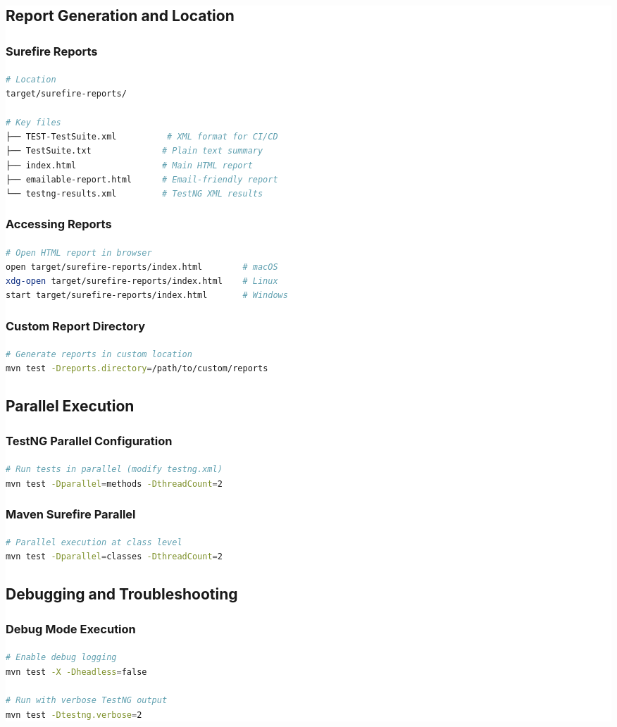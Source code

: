 ## Report Generation and Location

### Surefire Reports
```bash
# Location
target/surefire-reports/

# Key files
├── TEST-TestSuite.xml          # XML format for CI/CD
├── TestSuite.txt              # Plain text summary
├── index.html                 # Main HTML report
├── emailable-report.html      # Email-friendly report
└── testng-results.xml         # TestNG XML results
```

### Accessing Reports
```bash
# Open HTML report in browser
open target/surefire-reports/index.html        # macOS
xdg-open target/surefire-reports/index.html    # Linux
start target/surefire-reports/index.html       # Windows
```

### Custom Report Directory
```bash
# Generate reports in custom location
mvn test -Dreports.directory=/path/to/custom/reports
```

## Parallel Execution

### TestNG Parallel Configuration
```bash
# Run tests in parallel (modify testng.xml)
mvn test -Dparallel=methods -DthreadCount=2
```

### Maven Surefire Parallel
```bash
# Parallel execution at class level
mvn test -Dparallel=classes -DthreadCount=2
```

## Debugging and Troubleshooting

### Debug Mode Execution
```bash
# Enable debug logging
mvn test -X -Dheadless=false

# Run with verbose TestNG output
mvn test -Dtestng.verbose=2
```
